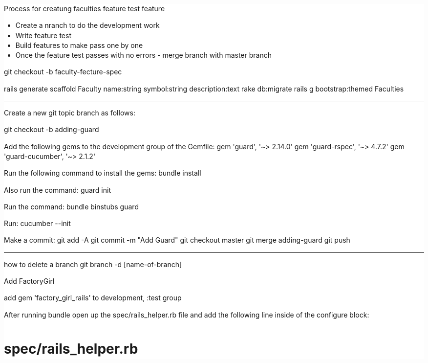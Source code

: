 Process for creatung faculties feature test feature

  - Create a nranch to do the development work
  - Write feature test
  - Build features to make pass one by one
  - Once the feature test passes with no errors - merge branch with master branch

git checkout -b faculty-fecture-spec

rails generate scaffold Faculty name:string symbol:string description:text
rake db:migrate
rails g bootstrap:themed Faculties

------------------------------------------------------------------------------
Create a new git topic branch as follows:

git checkout -b adding-guard

Add the following gems to the development group of the Gemfile:
gem 'guard', '~> 2.14.0'
gem 'guard-rspec', '~> 4.7.2' 
gem 'guard-cucumber', '~> 2.1.2'

Run the following command to install the gems:
bundle install

Also run the command:
guard init

Run the command: 
bundle binstubs guard

Run:
cucumber --init 

Make a commit:
git add -A
git commit -m "Add Guard"
git checkout master
git merge adding-guard
git push



---------------------------------------------------------------------------
how to delete a branch
git branch -d [name-of-branch]



Add FactoryGirl

add gem 'factory_girl_rails' to development, :test group

After running bundle open up the spec/rails_helper.rb file and
add the following line inside of the configure block:
# spec/rails_helper.rb

